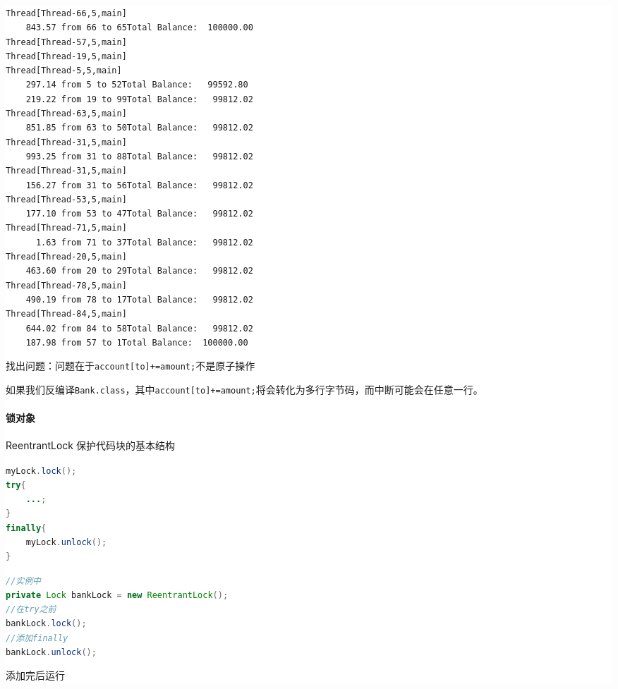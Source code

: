 ```
Thread[Thread-66,5,main]
    843.57 from 66 to 65Total Balance:  100000.00
Thread[Thread-57,5,main]
Thread[Thread-19,5,main]
Thread[Thread-5,5,main]
    297.14 from 5 to 52Total Balance:   99592.80
    219.22 from 19 to 99Total Balance:   99812.02
Thread[Thread-63,5,main]
    851.85 from 63 to 50Total Balance:   99812.02
Thread[Thread-31,5,main]
    993.25 from 31 to 88Total Balance:   99812.02
Thread[Thread-31,5,main]
    156.27 from 31 to 56Total Balance:   99812.02
Thread[Thread-53,5,main]
    177.10 from 53 to 47Total Balance:   99812.02
Thread[Thread-71,5,main]
      1.63 from 71 to 37Total Balance:   99812.02
Thread[Thread-20,5,main]
    463.60 from 20 to 29Total Balance:   99812.02
Thread[Thread-78,5,main]
    490.19 from 78 to 17Total Balance:   99812.02
Thread[Thread-84,5,main]
    644.02 from 84 to 58Total Balance:   99812.02
    187.98 from 57 to 1Total Balance:  100000.00
```

找出问题：问题在于`account[to]+=amount;`不是原子操作

如果我们反编译`Bank.class`，其中`account[to]+=amount;`将会转化为多行字节码，而中断可能会在任意一行。

#### 锁对象

ReentrantLock 保护代码块的基本结构

```java
myLock.lock();
try{
    ...;
}
finally{
    myLock.unlock();
}
```

```java
//实例中
private Lock bankLock = new ReentrantLock();
//在try之前
bankLock.lock();
//添加finally
bankLock.unlock();
```

添加完后运行

